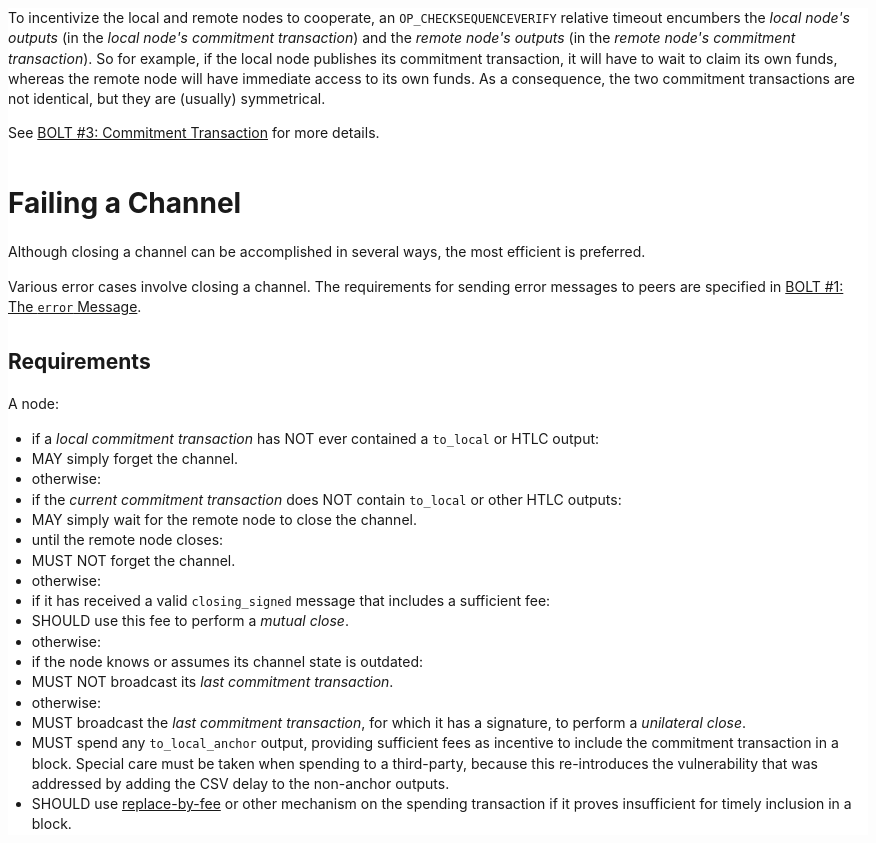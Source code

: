 To incentivize the local and remote nodes to cooperate, an `OP_CHECKSEQUENCEVERIFY`
relative timeout encumbers the *local node's outputs* (in the *local node's
commitment transaction*) and the *remote node's outputs* (in the *remote node's
commitment transaction*). So for example, if the local node publishes its
commitment transaction, it will have to wait to claim its own funds,
whereas the remote node will have immediate access to its own funds. As a
consequence, the two commitment transactions are not identical, but they are
(usually) symmetrical.

See [BOLT #3: Commitment Transaction](03-transactions.md#commitment-transaction)
for more details.

# Failing a Channel

Although closing a channel can be accomplished in several ways, the most
efficient is preferred.

Various error cases involve closing a channel. The requirements for sending
error messages to peers are specified in
[BOLT #1: The `error` Message](01-messaging.md#the-error-message).

## Requirements

A node:
- if a *local commitment transaction* has NOT ever contained a `to_local`
or HTLC output:
- MAY simply forget the channel.
- otherwise:
- if the *current commitment transaction* does NOT contain `to_local` or
other HTLC outputs:
- MAY simply wait for the remote node to close the channel.
- until the remote node closes:
- MUST NOT forget the channel.
- otherwise:
- if it has received a valid `closing_signed` message that includes a
sufficient fee:
- SHOULD use this fee to perform a *mutual close*.
- otherwise:
- if the node knows or assumes its channel state is outdated:
- MUST NOT broadcast its *last commitment transaction*.
- otherwise:
- MUST broadcast the *last commitment transaction*, for which it has a
signature, to perform a *unilateral close*.
- MUST spend any `to_local_anchor` output, providing sufficient fees as incentive to include the commitment transaction in a block.
Special care must be taken when spending to a third-party, because this re-introduces the vulnerability that was
addressed by adding the CSV delay to the non-anchor outputs.
- SHOULD use [replace-by-fee](https://github.com/bitcoin/bips/blob/master/bip-0125.mediawiki) or other mechanism on the spending transaction if it proves insufficient for timely inclusion in a block.
